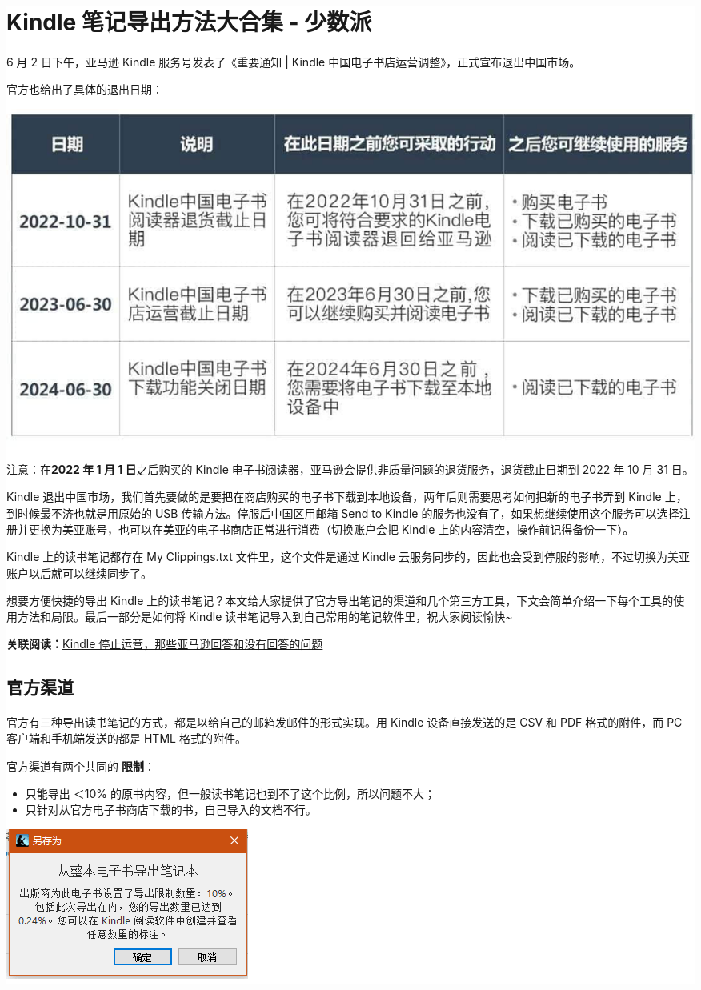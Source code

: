 

# Kindle 笔记导出方法大合集 - 少数派

6 月 2 日下午，亚马逊 Kindle 服务号发表了《重要通知 | Kindle 中国电子书店运营调整》，正式宣布退出中国市场。

官方也给出了具体的退出日期：

![](assets/1698900427-be2d047651d2787f5034d4e0306835e5.jpg)

注意：在**2022 年 1 月 1 日**之后购买的 Kindle 电子书阅读器，亚马逊会提供非质量问题的退货服务，退货截止日期到 2022 年 10 月 31 日。

Kindle 退出中国市场，我们首先要做的是要把在商店购买的电子书下载到本地设备，两年后则需要思考如何把新的电子书弄到 Kindle 上，到时候最不济也就是用原始的 USB 传输方法。停服后中国区用邮箱 Send to Kindle 的服务也没有了，如果想继续使用这个服务可以选择注册并更换为美亚账号，也可以在美亚的电子书商店正常进行消费（切换账户会把 Kindle 上的内容清空，操作前记得备份一下）。

Kindle 上的读书笔记都存在 My Clippings.txt 文件里，这个文件是通过 Kindle 云服务同步的，因此也会受到停服的影响，不过切换为美亚账户以后就可以继续同步了。

想要方便快捷的导出 Kindle 上的读书笔记？本文给大家提供了官方导出笔记的渠道和几个第三方工具，下文会简单介绍一下每个工具的使用方法和局限。最后一部分是如何将 Kindle 读书笔记导入到自己常用的笔记软件里，祝大家阅读愉快~ 

**关联阅读：**[Kindle 停止运营，那些亚马逊回答和没有回答的问题](https://sspai.com/prime/story/kindle-migration-guide)

## 官方渠道

官方有三种导出读书笔记的方式，都是以给自己的邮箱发邮件的形式实现。用 Kindle 设备直接发送的是 CSV 和 PDF 格式的附件，而 PC 客户端和手机端发送的都是 HTML 格式的附件。

官方渠道有两个共同的 **限制**：

-   只能导出 ＜10% 的原书内容，但一般读书笔记也到不了这个比例，所以问题不大；
-   只针对从官方电子书商店下载的书，自己导入的文档不行。

![](assets/1698900427-f903d9105ee4d868c4b22cfa20f252b9.png)

